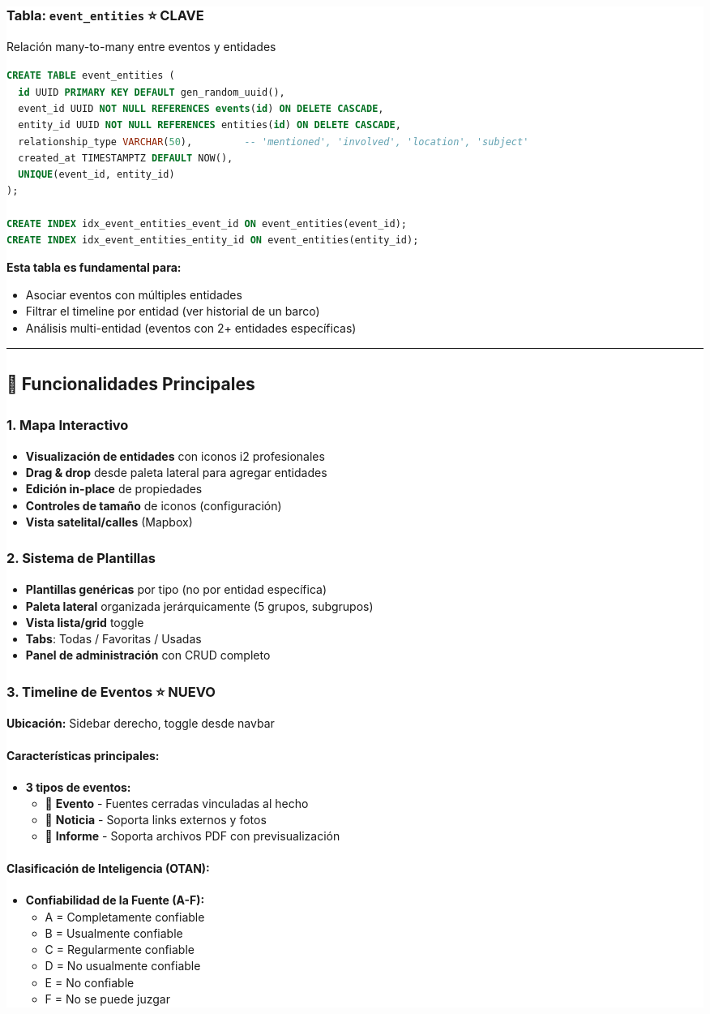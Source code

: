 ### Tabla: `event_entities` ⭐ CLAVE
Relación many-to-many entre eventos y entidades

```sql
CREATE TABLE event_entities (
  id UUID PRIMARY KEY DEFAULT gen_random_uuid(),
  event_id UUID NOT NULL REFERENCES events(id) ON DELETE CASCADE,
  entity_id UUID NOT NULL REFERENCES entities(id) ON DELETE CASCADE,
  relationship_type VARCHAR(50),         -- 'mentioned', 'involved', 'location', 'subject'
  created_at TIMESTAMPTZ DEFAULT NOW(),
  UNIQUE(event_id, entity_id)
);

CREATE INDEX idx_event_entities_event_id ON event_entities(event_id);
CREATE INDEX idx_event_entities_entity_id ON event_entities(entity_id);
```

**Esta tabla es fundamental para:**
- Asociar eventos con múltiples entidades
- Filtrar el timeline por entidad (ver historial de un barco)
- Análisis multi-entidad (eventos con 2+ entidades específicas)

---

## 🎯 Funcionalidades Principales

### 1. Mapa Interactivo
- **Visualización de entidades** con iconos i2 profesionales
- **Drag & drop** desde paleta lateral para agregar entidades
- **Edición in-place** de propiedades
- **Controles de tamaño** de iconos (configuración)
- **Vista satelital/calles** (Mapbox)

### 2. Sistema de Plantillas
- **Plantillas genéricas** por tipo (no por entidad específica)
- **Paleta lateral** organizada jerárquicamente (5 grupos, subgrupos)
- **Vista lista/grid** toggle
- **Tabs**: Todas / Favoritas / Usadas
- **Panel de administración** con CRUD completo

### 3. Timeline de Eventos ⭐ NUEVO
**Ubicación:** Sidebar derecho, toggle desde navbar

#### Características principales:
- **3 tipos de eventos:**
  - 🎯 **Evento** - Fuentes cerradas vinculadas al hecho
  - 📰 **Noticia** - Soporta links externos y fotos
  - 📄 **Informe** - Soporta archivos PDF con previsualización

#### Clasificación de Inteligencia (OTAN):
- **Confiabilidad de la Fuente (A-F):**
  - A = Completamente confiable
  - B = Usualmente confiable
  - C = Regularmente confiable
  - D = No usualmente confiable
  - E = No confiable
  - F = No se puede juzgar
